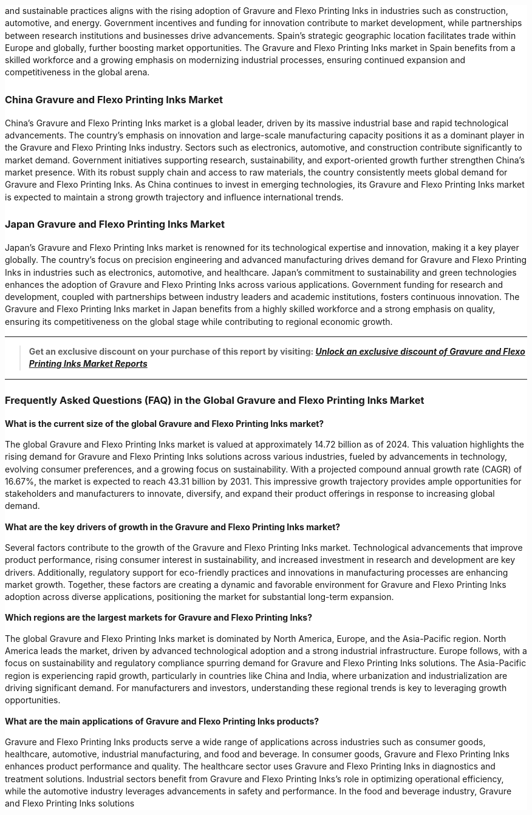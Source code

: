and sustainable practices aligns with the rising adoption of Gravure and Flexo Printing Inks in industries such as construction, automotive, and energy. Government incentives and funding for innovation contribute to market development, while partnerships between research institutions and businesses drive advancements. Spain&rsquo;s strategic geographic location facilitates trade within Europe and globally, further boosting market opportunities. The Gravure and Flexo Printing Inks market in Spain benefits from a skilled workforce and a growing emphasis on modernizing industrial processes, ensuring continued expansion and competitiveness in the global arena.</p><h3>China Gravure and Flexo Printing Inks Market</h3><p>China&rsquo;s Gravure and Flexo Printing Inks market is a global leader, driven by its massive industrial base and rapid technological advancements. The country&rsquo;s emphasis on innovation and large-scale manufacturing capacity positions it as a dominant player in the Gravure and Flexo Printing Inks industry. Sectors such as electronics, automotive, and construction contribute significantly to market demand. Government initiatives supporting research, sustainability, and export-oriented growth further strengthen China&rsquo;s market presence. With its robust supply chain and access to raw materials, the country consistently meets global demand for Gravure and Flexo Printing Inks. As China continues to invest in emerging technologies, its Gravure and Flexo Printing Inks market is expected to maintain a strong growth trajectory and influence international trends.</p><h3>Japan Gravure and Flexo Printing Inks Market</h3><p>Japan&rsquo;s Gravure and Flexo Printing Inks market is renowned for its technological expertise and innovation, making it a key player globally. The country&rsquo;s focus on precision engineering and advanced manufacturing drives demand for Gravure and Flexo Printing Inks in industries such as electronics, automotive, and healthcare. Japan&rsquo;s commitment to sustainability and green technologies enhances the adoption of Gravure and Flexo Printing Inks across various applications. Government funding for research and development, coupled with partnerships between industry leaders and academic institutions, fosters continuous innovation. The Gravure and Flexo Printing Inks market in Japan benefits from a highly skilled workforce and a strong emphasis on quality, ensuring its competitiveness on the global stage while contributing to regional economic growth.</p><hr /><blockquote><p><strong>Get an exclusive discount on your purchase of this report by visiting: <em><a href="://marketresearchpulse.com/ask-for-discount/37711?utm_source=Github&amp;utm_medium=029">Unlock an exclusive discount of Gravure and Flexo Printing Inks Market Reports</a></em>&nbsp;</strong></p></blockquote><hr /><h3>Frequently Asked Questions (FAQ) in the Global Gravure and Flexo Printing Inks Market</h3><p><strong>What is the current size of the global Gravure and Flexo Printing Inks market?</strong></p><p>The global Gravure and Flexo Printing Inks market is valued at approximately 14.72 billion as of 2024. This valuation highlights the rising demand for Gravure and Flexo Printing Inks solutions across various industries, fueled by advancements in technology, evolving consumer preferences, and a growing focus on sustainability. With a projected compound annual growth rate (CAGR) of 16.67%, the market is expected to reach 43.31 billion by 2031. This impressive growth trajectory provides ample opportunities for stakeholders and manufacturers to innovate, diversify, and expand their product offerings in response to increasing global demand.</p><p><strong>What are the key drivers of growth in the Gravure and Flexo Printing Inks market?</strong></p><p>Several factors contribute to the growth of the Gravure and Flexo Printing Inks market. Technological advancements that improve product performance, rising consumer interest in sustainability, and increased investment in research and development are key drivers. Additionally, regulatory support for eco-friendly practices and innovations in manufacturing processes are enhancing market growth. Together, these factors are creating a dynamic and favorable environment for Gravure and Flexo Printing Inks adoption across diverse applications, positioning the market for substantial long-term expansion.</p><p><strong>Which regions are the largest markets for Gravure and Flexo Printing Inks?</strong></p><p>The global Gravure and Flexo Printing Inks market is dominated by North America, Europe, and the Asia-Pacific region. North America leads the market, driven by advanced technological adoption and a strong industrial infrastructure. Europe follows, with a focus on sustainability and regulatory compliance spurring demand for Gravure and Flexo Printing Inks solutions. The Asia-Pacific region is experiencing rapid growth, particularly in countries like China and India, where urbanization and industrialization are driving significant demand. For manufacturers and investors, understanding these regional trends is key to leveraging growth opportunities.</p><p><strong>What are the main applications of Gravure and Flexo Printing Inks products?</strong></p><p>Gravure and Flexo Printing Inks products serve a wide range of applications across industries such as consumer goods, healthcare, automotive, industrial manufacturing, and food and beverage. In consumer goods, Gravure and Flexo Printing Inks enhances product performance and quality. The healthcare sector uses Gravure and Flexo Printing Inks in diagnostics and treatment solutions. Industrial sectors benefit from Gravure and Flexo Printing Inks&rsquo;s role in optimizing operational efficiency, while the automotive industry leverages advancements in safety and performance. In the food and beverage industry, Gravure and Flexo Printing Inks solutions